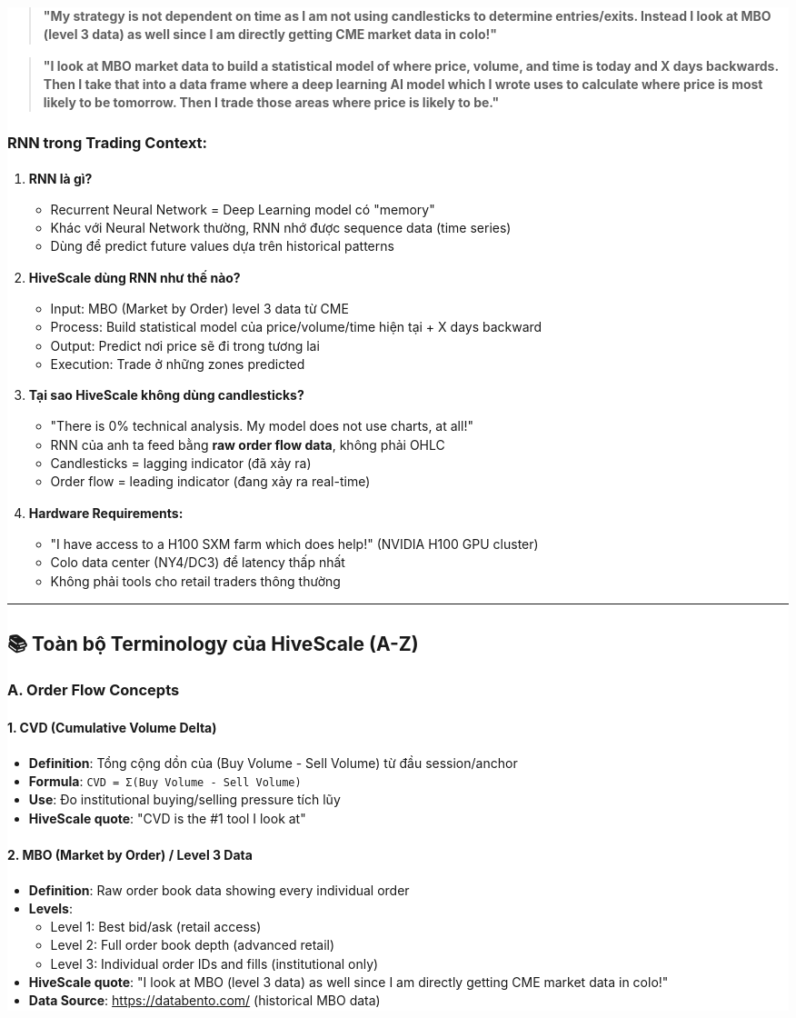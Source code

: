 > **"My strategy is not dependent on time as I am not using candlesticks to determine entries/exits. Instead I look at MBO (level 3 data) as well since I am directly getting CME market data in colo!"**

> **"I look at MBO market data to build a statistical model of where price, volume, and time is today and X days backwards. Then I take that into a data frame where a deep learning AI model which I wrote uses to calculate where price is most likely to be tomorrow. Then I trade those areas where price is likely to be."**

### **RNN trong Trading Context:**

1. **RNN là gì?**
   - Recurrent Neural Network = Deep Learning model có "memory"
   - Khác với Neural Network thường, RNN nhớ được sequence data (time series)
   - Dùng để predict future values dựa trên historical patterns

2. **HiveScale dùng RNN như thế nào?**
   - Input: MBO (Market by Order) level 3 data từ CME
   - Process: Build statistical model của price/volume/time hiện tại + X days backward
   - Output: Predict nơi price sẽ đi trong tương lai
   - Execution: Trade ở những zones predicted

3. **Tại sao HiveScale không dùng candlesticks?**
   - "There is 0% technical analysis. My model does not use charts, at all!"
   - RNN của anh ta feed bằng **raw order flow data**, không phải OHLC
   - Candlesticks = lagging indicator (đã xảy ra)
   - Order flow = leading indicator (đang xảy ra real-time)

4. **Hardware Requirements:**
   - "I have access to a H100 SXM farm which does help!" (NVIDIA H100 GPU cluster)
   - Colo data center (NY4/DC3) để latency thấp nhất
   - Không phải tools cho retail traders thông thường

---

## 📚 Toàn bộ Terminology của HiveScale (A-Z)

### **A. Order Flow Concepts**

#### **1. CVD (Cumulative Volume Delta)**
- **Definition**: Tổng cộng dồn của (Buy Volume - Sell Volume) từ đầu session/anchor
- **Formula**: `CVD = Σ(Buy Volume - Sell Volume)`
- **Use**: Đo institutional buying/selling pressure tích lũy
- **HiveScale quote**: "CVD is the #1 tool I look at"

#### **2. MBO (Market by Order) / Level 3 Data**
- **Definition**: Raw order book data showing every individual order
- **Levels**:
  - Level 1: Best bid/ask (retail access)
  - Level 2: Full order book depth (advanced retail)
  - Level 3: Individual order IDs and fills (institutional only)
- **HiveScale quote**: "I look at MBO (level 3 data) as well since I am directly getting CME market data in colo!"
- **Data Source**: https://databento.com/ (historical MBO data)
